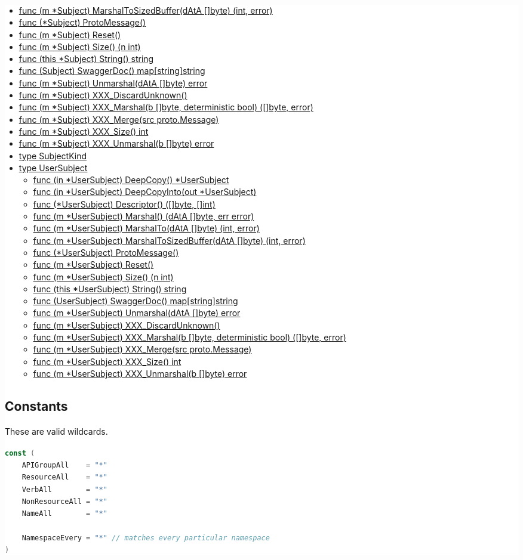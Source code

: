   - [func (m *Subject) MarshalToSizedBuffer(dAtA []byte) (int, error)](<#func-subject-marshaltosizedbuffer>)
  - [func (*Subject) ProtoMessage()](<#func-subject-protomessage>)
  - [func (m *Subject) Reset()](<#func-subject-reset>)
  - [func (m *Subject) Size() (n int)](<#func-subject-size>)
  - [func (this *Subject) String() string](<#func-subject-string>)
  - [func (Subject) SwaggerDoc() map[string]string](<#func-subject-swaggerdoc>)
  - [func (m *Subject) Unmarshal(dAtA []byte) error](<#func-subject-unmarshal>)
  - [func (m *Subject) XXX_DiscardUnknown()](<#func-subject-xxx_discardunknown>)
  - [func (m *Subject) XXX_Marshal(b []byte, deterministic bool) ([]byte, error)](<#func-subject-xxx_marshal>)
  - [func (m *Subject) XXX_Merge(src proto.Message)](<#func-subject-xxx_merge>)
  - [func (m *Subject) XXX_Size() int](<#func-subject-xxx_size>)
  - [func (m *Subject) XXX_Unmarshal(b []byte) error](<#func-subject-xxx_unmarshal>)
- [type SubjectKind](<#type-subjectkind>)
- [type UserSubject](<#type-usersubject>)
  - [func (in *UserSubject) DeepCopy() *UserSubject](<#func-usersubject-deepcopy>)
  - [func (in *UserSubject) DeepCopyInto(out *UserSubject)](<#func-usersubject-deepcopyinto>)
  - [func (*UserSubject) Descriptor() ([]byte, []int)](<#func-usersubject-descriptor>)
  - [func (m *UserSubject) Marshal() (dAtA []byte, err error)](<#func-usersubject-marshal>)
  - [func (m *UserSubject) MarshalTo(dAtA []byte) (int, error)](<#func-usersubject-marshalto>)
  - [func (m *UserSubject) MarshalToSizedBuffer(dAtA []byte) (int, error)](<#func-usersubject-marshaltosizedbuffer>)
  - [func (*UserSubject) ProtoMessage()](<#func-usersubject-protomessage>)
  - [func (m *UserSubject) Reset()](<#func-usersubject-reset>)
  - [func (m *UserSubject) Size() (n int)](<#func-usersubject-size>)
  - [func (this *UserSubject) String() string](<#func-usersubject-string>)
  - [func (UserSubject) SwaggerDoc() map[string]string](<#func-usersubject-swaggerdoc>)
  - [func (m *UserSubject) Unmarshal(dAtA []byte) error](<#func-usersubject-unmarshal>)
  - [func (m *UserSubject) XXX_DiscardUnknown()](<#func-usersubject-xxx_discardunknown>)
  - [func (m *UserSubject) XXX_Marshal(b []byte, deterministic bool) ([]byte, error)](<#func-usersubject-xxx_marshal>)
  - [func (m *UserSubject) XXX_Merge(src proto.Message)](<#func-usersubject-xxx_merge>)
  - [func (m *UserSubject) XXX_Size() int](<#func-usersubject-xxx_size>)
  - [func (m *UserSubject) XXX_Unmarshal(b []byte) error](<#func-usersubject-xxx_unmarshal>)


## Constants

These are valid wildcards.

```go
const (
    APIGroupAll    = "*"
    ResourceAll    = "*"
    VerbAll        = "*"
    NonResourceAll = "*"
    NameAll        = "*"

    NamespaceEvery = "*" // matches every particular namespace
)
```
